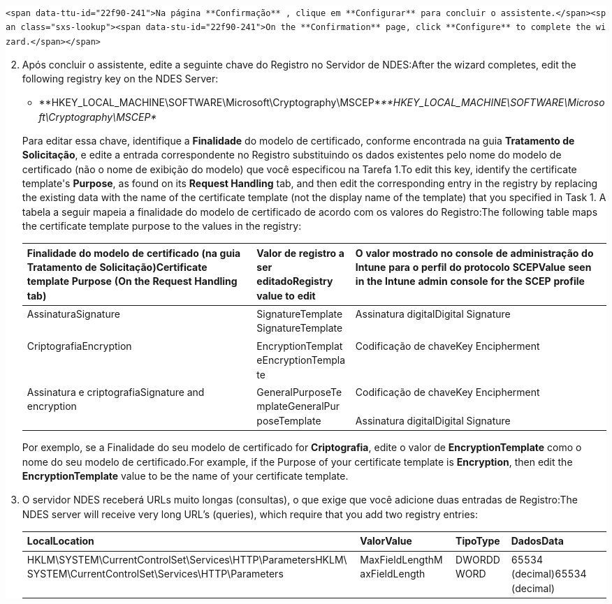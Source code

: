     <span data-ttu-id="22f90-241">Na página **Confirmação** , clique em **Configurar** para concluir o assistente.</span><span class="sxs-lookup"><span data-stu-id="22f90-241">On the **Confirmation** page, click **Configure** to complete the wizard.</span></span>

2.  <span data-ttu-id="22f90-242">Após concluir o assistente, edite a seguinte chave do Registro no Servidor de NDES:</span><span class="sxs-lookup"><span data-stu-id="22f90-242">After the wizard completes, edit the following registry key on the NDES Server:</span></span>

    -   <span data-ttu-id="22f90-243">**HKEY_LOCAL_MACHINE\SOFTWARE\Microsoft\Cryptography\MSCEP\**</span><span class="sxs-lookup"><span data-stu-id="22f90-243">**HKEY_LOCAL_MACHINE\SOFTWARE\Microsoft\Cryptography\MSCEP\**</span></span>

    <span data-ttu-id="22f90-244">Para editar essa chave, identifique a **Finalidade** do modelo de certificado, conforme encontrada na guia **Tratamento de Solicitação**, e edite a entrada correspondente no Registro substituindo os dados existentes pelo nome do modelo de certificado (não o nome de exibição do modelo) que você especificou na Tarefa 1.</span><span class="sxs-lookup"><span data-stu-id="22f90-244">To edit this key, identify the certificate template's **Purpose**, as found on its **Request Handling** tab, and then edit the corresponding entry in the registry by replacing the existing data with the name of the certificate template (not the display name of the template) that you specified in Task 1.</span></span> <span data-ttu-id="22f90-245">A tabela a seguir mapeia a finalidade do modelo de certificado de acordo com os valores do Registro:</span><span class="sxs-lookup"><span data-stu-id="22f90-245">The following table maps the certificate template purpose to the values in the registry:</span></span>

    |<span data-ttu-id="22f90-246">Finalidade do modelo de certificado (na guia Tratamento de Solicitação)</span><span class="sxs-lookup"><span data-stu-id="22f90-246">Certificate template Purpose (On the Request Handling tab)</span></span>|<span data-ttu-id="22f90-247">Valor de registro a ser editado</span><span class="sxs-lookup"><span data-stu-id="22f90-247">Registry value to edit</span></span>|<span data-ttu-id="22f90-248">O valor mostrado no console de administração do Intune para o perfil do protocolo SCEP</span><span class="sxs-lookup"><span data-stu-id="22f90-248">Value seen in the Intune admin console for the SCEP profile</span></span>|
    |--------------------------------------------------------------|--------------------------|------------------------------------------------------------------------------------------------------------|
    |<span data-ttu-id="22f90-249">Assinatura</span><span class="sxs-lookup"><span data-stu-id="22f90-249">Signature</span></span>|<span data-ttu-id="22f90-250">SignatureTemplate</span><span class="sxs-lookup"><span data-stu-id="22f90-250">SignatureTemplate</span></span>|<span data-ttu-id="22f90-251">Assinatura digital</span><span class="sxs-lookup"><span data-stu-id="22f90-251">Digital Signature</span></span>|
    |<span data-ttu-id="22f90-252">Criptografia</span><span class="sxs-lookup"><span data-stu-id="22f90-252">Encryption</span></span>|<span data-ttu-id="22f90-253">EncryptionTemplate</span><span class="sxs-lookup"><span data-stu-id="22f90-253">EncryptionTemplate</span></span>|<span data-ttu-id="22f90-254">Codificação de chave</span><span class="sxs-lookup"><span data-stu-id="22f90-254">Key Encipherment</span></span>|
    |<span data-ttu-id="22f90-255">Assinatura e criptografia</span><span class="sxs-lookup"><span data-stu-id="22f90-255">Signature and encryption</span></span>|<span data-ttu-id="22f90-256">GeneralPurposeTemplate</span><span class="sxs-lookup"><span data-stu-id="22f90-256">GeneralPurposeTemplate</span></span>|<span data-ttu-id="22f90-257">Codificação de chave</span><span class="sxs-lookup"><span data-stu-id="22f90-257">Key Encipherment</span></span><br /><br /><span data-ttu-id="22f90-258">Assinatura digital</span><span class="sxs-lookup"><span data-stu-id="22f90-258">Digital Signature</span></span>|
    <span data-ttu-id="22f90-259">Por exemplo, se a Finalidade do seu modelo de certificado for **Criptografia**, edite o valor de **EncryptionTemplate** como o nome do seu modelo de certificado.</span><span class="sxs-lookup"><span data-stu-id="22f90-259">For example, if the Purpose of your certificate template is **Encryption**, then edit the **EncryptionTemplate** value to be the name of your certificate template.</span></span>

3. <span data-ttu-id="22f90-260">O servidor NDES receberá URLs muito longas (consultas), o que exige que você adicione duas entradas de Registro:</span><span class="sxs-lookup"><span data-stu-id="22f90-260">The NDES server will receive very long URL’s (queries), which require that you add two registry entries:</span></span>

    |<span data-ttu-id="22f90-261">Local</span><span class="sxs-lookup"><span data-stu-id="22f90-261">Location</span></span>|<span data-ttu-id="22f90-262">Valor</span><span class="sxs-lookup"><span data-stu-id="22f90-262">Value</span></span>|<span data-ttu-id="22f90-263">Tipo</span><span class="sxs-lookup"><span data-stu-id="22f90-263">Type</span></span>|<span data-ttu-id="22f90-264">Dados</span><span class="sxs-lookup"><span data-stu-id="22f90-264">Data</span></span>|
    |-------|-----|----|----|
    |<span data-ttu-id="22f90-265">HKLM\SYSTEM\CurrentControlSet\Services\HTTP\Parameters</span><span class="sxs-lookup"><span data-stu-id="22f90-265">HKLM\SYSTEM\CurrentControlSet\Services\HTTP\Parameters</span></span>|<span data-ttu-id="22f90-266">MaxFieldLength</span><span class="sxs-lookup"><span data-stu-id="22f90-266">MaxFieldLength</span></span>|<span data-ttu-id="22f90-267">DWORD</span><span class="sxs-lookup"><span data-stu-id="22f90-267">DWORD</span></span>|<span data-ttu-id="22f90-268">65534 (decimal)</span><span class="sxs-lookup"><span data-stu-id="22f90-268">65534 (decimal)</span></span>|